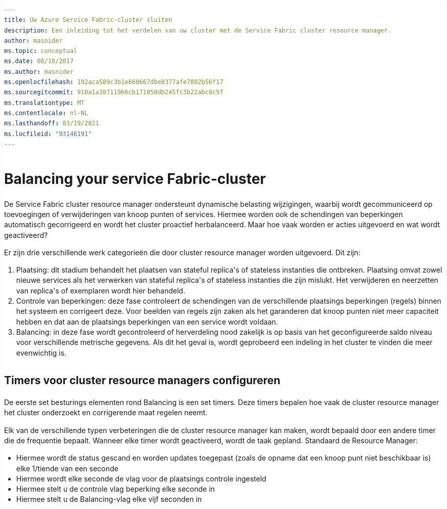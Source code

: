 ```yaml
---
title: Uw Azure Service Fabric-cluster sluiten
description: Een inleiding tot het verdelen van uw cluster met de Service Fabric cluster resource manager.
author: masnider
ms.topic: conceptual
ms.date: 08/18/2017
ms.author: masnider
ms.openlocfilehash: 192aca589c3b1e660667dbe8377afe7802b56f17
ms.sourcegitcommit: 910a1a38711966cb171050db245fc3b22abc8c5f
ms.translationtype: MT
ms.contentlocale: nl-NL
ms.lasthandoff: 03/19/2021
ms.locfileid: "93146191"
---
```

# <a name="balancing-your-service-fabric-cluster"></a>Balancing your service Fabric-cluster
De Service Fabric cluster resource manager ondersteunt dynamische belasting wijzigingen, waarbij wordt gecommuniceerd op toevoegingen of verwijderingen van knoop punten of services. Hiermee worden ook de schendingen van beperkingen automatisch gecorrigeerd en wordt het cluster proactief herbalanceerd. Maar hoe vaak worden er acties uitgevoerd en wat wordt geactiveerd?

Er zijn drie verschillende werk categorieën die door cluster resource manager worden uitgevoerd. Dit zijn:

1. Plaatsing: dit stadium behandelt het plaatsen van stateful replica's of stateless instanties die ontbreken. Plaatsing omvat zowel nieuwe services als het verwerken van stateful replica's of stateless instanties die zijn mislukt. Het verwijderen en neerzetten van replica's of exemplaren wordt hier behandeld.
2. Controle van beperkingen: deze fase controleert de schendingen van de verschillende plaatsings beperkingen (regels) binnen het systeem en corrigeert deze. Voor beelden van regels zijn zaken als het garanderen dat knoop punten niet meer capaciteit hebben en dat aan de plaatsings beperkingen van een service wordt voldaan.
3. Balancing: in deze fase wordt gecontroleerd of herverdeling nood zakelijk is op basis van het geconfigureerde saldo niveau voor verschillende metrische gegevens. Als dit het geval is, wordt geprobeerd een indeling in het cluster te vinden die meer evenwichtig is.

## <a name="configuring-cluster-resource-manager-timers"></a>Timers voor cluster resource managers configureren
De eerste set besturings elementen rond Balancing is een set timers. Deze timers bepalen hoe vaak de cluster resource manager het cluster onderzoekt en corrigerende maat regelen neemt.

Elk van de verschillende typen verbeteringen die de cluster resource manager kan maken, wordt bepaald door een andere timer die de frequentie bepaalt. Wanneer elke timer wordt geactiveerd, wordt de taak gepland. Standaard de Resource Manager:

* Hiermee wordt de status gescand en worden updates toegepast (zoals de opname dat een knoop punt niet beschikbaar is) elke 1/tiende van een seconde
* Hiermee wordt elke seconde de vlag voor de plaatsings controle ingesteld
* Hiermee stelt u de controle vlag beperking elke seconde in
* Hiermee stelt u de Balancing-vlag elke vijf seconden in
